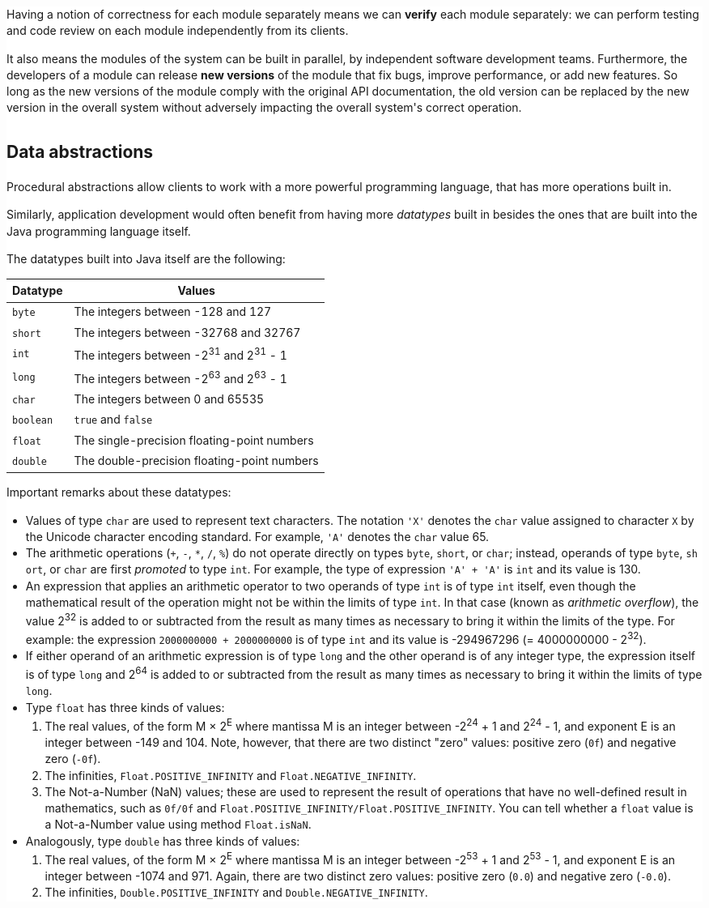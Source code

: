Having a notion of correctness for each module separately means we can **verify** each module separately: we can perform testing and code review on each module independently from its clients.

It also means the modules of the system can be built in parallel, by independent software development teams. Furthermore, the developers of a module can release **new versions** of the module that fix bugs, improve performance, or add new features. So long as the new versions of the module comply with the original API documentation, the old version can be replaced by the new version in the overall system without adversely impacting the overall system's correct operation.

## Data abstractions

Procedural abstractions allow clients to work with a more powerful programming language, that has more operations built in.

Similarly, application development would often benefit from having more _datatypes_ built in besides the ones that are built into the Java programming language itself.

The datatypes built into Java itself are the following:

| Datatype | Values |
| -------- | ------ |
| `byte` | The integers between -128 and 127 |
| `short` | The integers between -32768 and 32767 |
| `int` | The integers between -2<sup>31</sup> and 2<sup>31</sup> - 1 |
| `long` | The integers between -2<sup>63</sup> and 2<sup>63</sup> - 1 |
| `char` | The integers between 0 and 65535 |
| `boolean` | `true` and `false` |
| `float` | The single-precision floating-point numbers |
| `double` | The double-precision floating-point numbers |

Important remarks about these datatypes:
- Values of type `char` are used to represent text characters. The notation `'X'` denotes the `char` value assigned to character `X` by the Unicode character encoding standard. For example, `'A'` denotes the `char` value 65.
- The arithmetic operations (`+`, `-`, `*`, `/`, `%`) do not operate directly on types `byte`, `short`, or `char`; instead, operands of type `byte`, `short`, or `char` are first _promoted_ to type `int`. For example, the type of expression `'A' + 'A'` is `int` and its value is 130.
- An expression that applies an arithmetic operator to two operands of type `int` is of type `int` itself, even though the mathematical result of the operation might not be within the limits of type `int`. In that case (known as _arithmetic overflow_), the value 2<sup>32</sup> is added to or subtracted from the result as many times as necessary to bring it within the limits of the type. For example: the expression `2000000000 + 2000000000` is of type `int` and its value is -294967296 (= 4000000000 - 2<sup>32</sup>).
- If either operand of an arithmetic expression is of type `long` and the other operand is of any integer type, the expression itself is of type `long` and 2<sup>64</sup> is added to or subtracted from the result as many times as necessary to bring it within the limits of type `long`.
- Type `float` has three kinds of values:
  1. The real values, of the form M &#215; 2<sup>E</sup> where mantissa M is an integer between -2<sup>24</sup> + 1 and 2<sup>24</sup> - 1, and exponent E is an integer between -149 and 104. Note, however, that there are two distinct "zero" values: positive zero (`0f`) and negative zero (`-0f`).
  2. The infinities, `Float.POSITIVE_INFINITY` and `Float.NEGATIVE_INFINITY`.
  3. The Not-a-Number (NaN) values; these are used to represent the result of operations that have no well-defined result in mathematics, such as `0f/0f` and `Float.POSITIVE_INFINITY/Float.POSITIVE_INFINITY`. You can tell whether a `float` value is a Not-a-Number value using method `Float.isNaN`.
- Analogously, type `double` has three kinds of values:
  1. The real values, of the form M &#215; 2<sup>E</sup> where mantissa M is an integer between -2<sup>53</sup> + 1 and 2<sup>53</sup> - 1, and exponent E is an integer between -1074 and 971. Again, there are two distinct zero values: positive zero (`0.0`) and negative zero (`-0.0`).
  2. The infinities, `Double.POSITIVE_INFINITY` and `Double.NEGATIVE_INFINITY`.